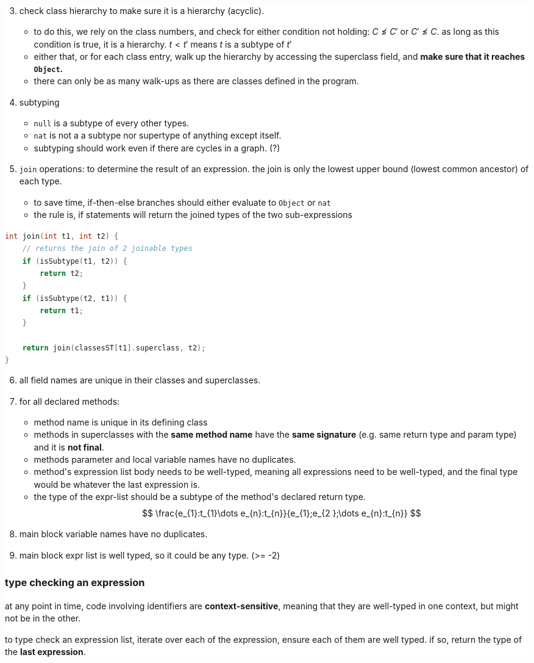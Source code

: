 3. check class hierarchy to make sure it is a hierarchy (acyclic). 
	- to do this, we rely on the class numbers, and check for either condition not holding: $C \not \le C'$ or $C' \not \le C$. as long as this condition is true, it is a hierarchy. $t < t'$ means $t$ is a subtype of $t'$
	- either that, or for each class entry, walk up the hierarchy by accessing the superclass field, and **make sure that it reaches `Object`.** 
	- there can only be as many walk-ups as there are classes defined in the program.

4. subtyping
	- `null` is a subtype of every other types.
	- `nat` is not a a subtype nor supertype of anything except itself.
	- subtyping should work even if there are cycles in a graph. (?)

5. `join` operations: to determine the result of an expression. the join is only the lowest upper bound (lowest common ancestor) of each type.
	- to save time, if-then-else branches should either evaluate to `Object` or `nat`
	- the rule is, if statements will return the joined types of the two sub-expressions

```c
int join(int t1, int t2) {
	// returns the join of 2 joinable types
	if (isSubtype(t1, t2)) {
		return t2;
	}
	if (isSubtype(t2, t1)) {
		return t1;
	}
	
	return join(classesST[t1].superclass, t2);
}
```

6. all field names are unique in their classes and superclasses.

7. for all declared methods:
	- method name is unique in its defining class
	- methods in superclasses with the **same method name** have the **same signature** (e.g. same return type and param type) and it is **not final**.
	- methods parameter and local variable names have no duplicates.
	- method's expression list body needs to be well-typed, meaning all expressions need to be well-typed, and the final type would be whatever the last expression is. 
	- the type of the expr-list should be a subtype of the method's declared return type.
$$
\frac{e_{1}:t_{1}\dots e_{n}:t_{n}}{e_{1};e_{2 };\dots e_{n}:t_{n}}
$$

8. main block variable names have no duplicates.
9. main block expr list is well typed, so it could be any type. (>= -2)
### type checking an expression
at any point in time, code involving identifiers are **context-sensitive**, meaning that they are well-typed in one context, but might not be in the other.

to type check an expression list, iterate over each of the expression, ensure each of them are well typed. if so, return the type of the **last expression**.
